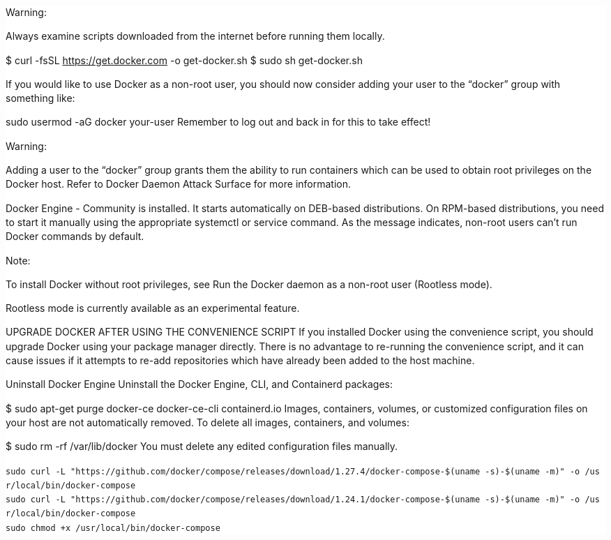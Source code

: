 Warning:

Always examine scripts downloaded from the internet before running them locally.

$ curl -fsSL https://get.docker.com -o get-docker.sh
$ sudo sh get-docker.sh

<output truncated>
If you would like to use Docker as a non-root user, you should now consider adding your user to the “docker” group with something like:

  sudo usermod -aG docker your-user
Remember to log out and back in for this to take effect!

Warning:

Adding a user to the “docker” group grants them the ability to run containers which can be used to obtain root privileges on the Docker host. Refer to Docker Daemon Attack Surface for more information.

Docker Engine - Community is installed. It starts automatically on DEB-based distributions. On RPM-based distributions, you need to start it manually using the appropriate systemctl or service command. As the message indicates, non-root users can’t run Docker commands by default.

Note:

To install Docker without root privileges, see Run the Docker daemon as a non-root user (Rootless mode).

Rootless mode is currently available as an experimental feature.

UPGRADE DOCKER AFTER USING THE CONVENIENCE SCRIPT
If you installed Docker using the convenience script, you should upgrade Docker using your package manager directly. There is no advantage to re-running the convenience script, and it can cause issues if it attempts to re-add repositories which have already been added to the host machine.

Uninstall Docker Engine
Uninstall the Docker Engine, CLI, and Containerd packages:

$ sudo apt-get purge docker-ce docker-ce-cli containerd.io
Images, containers, volumes, or customized configuration files on your host are not automatically removed. To delete all images, containers, and volumes:

$ sudo rm -rf /var/lib/docker
You must delete any edited configuration files manually.


```
sudo curl -L "https://github.com/docker/compose/releases/download/1.27.4/docker-compose-$(uname -s)-$(uname -m)" -o /usr/local/bin/docker-compose
sudo curl -L "https://github.com/docker/compose/releases/download/1.24.1/docker-compose-$(uname -s)-$(uname -m)" -o /usr/local/bin/docker-compose
sudo chmod +x /usr/local/bin/docker-compose
```

